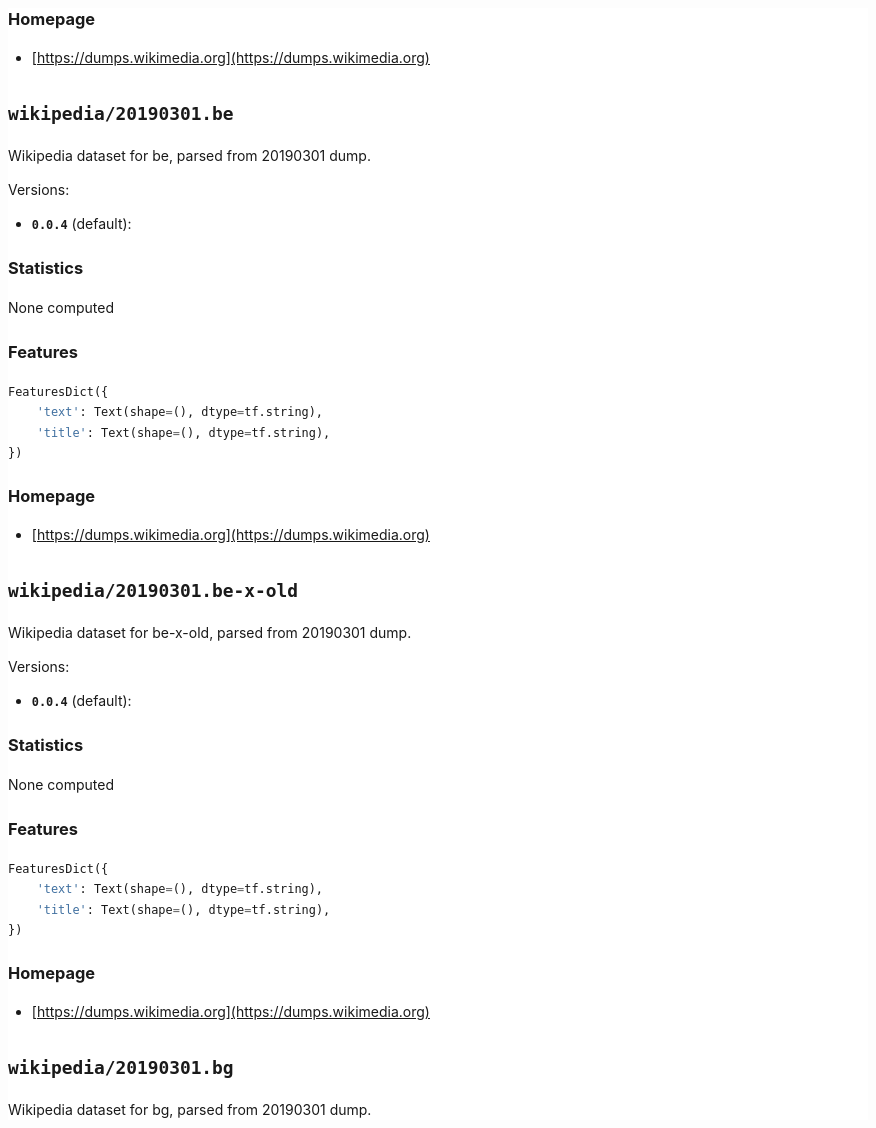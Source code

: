 ### Homepage

*   [https://dumps.wikimedia.org](https://dumps.wikimedia.org)

## `wikipedia/20190301.be`
Wikipedia dataset for be, parsed from 20190301 dump.

Versions:

*   **`0.0.4`** (default):

### Statistics

None computed

### Features

```python
FeaturesDict({
    'text': Text(shape=(), dtype=tf.string),
    'title': Text(shape=(), dtype=tf.string),
})
```

### Homepage

*   [https://dumps.wikimedia.org](https://dumps.wikimedia.org)

## `wikipedia/20190301.be-x-old`
Wikipedia dataset for be-x-old, parsed from 20190301 dump.

Versions:

*   **`0.0.4`** (default):

### Statistics

None computed

### Features

```python
FeaturesDict({
    'text': Text(shape=(), dtype=tf.string),
    'title': Text(shape=(), dtype=tf.string),
})
```

### Homepage

*   [https://dumps.wikimedia.org](https://dumps.wikimedia.org)

## `wikipedia/20190301.bg`
Wikipedia dataset for bg, parsed from 20190301 dump.

